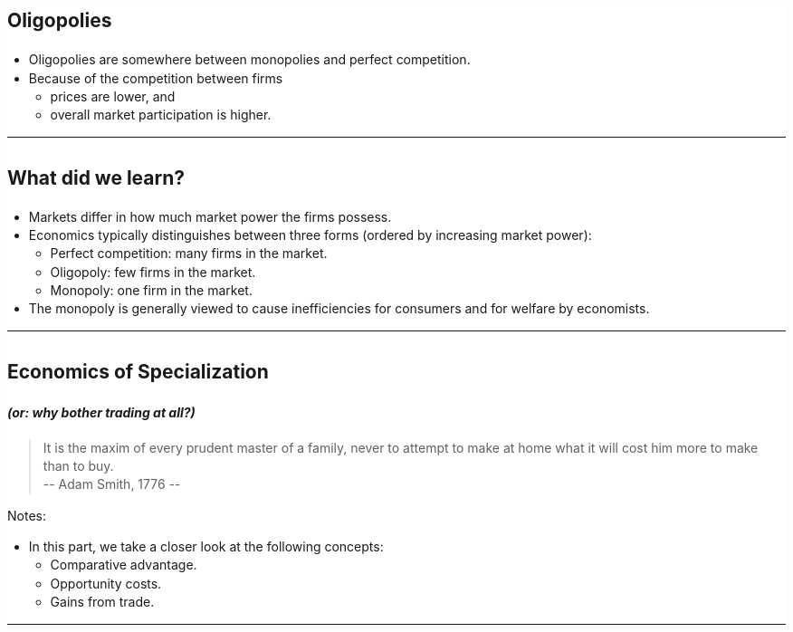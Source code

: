 
## Oligopolies

<pba-flex center>

<ul>
<li class="fragment">Oligopolies are somewhere between monopolies and perfect competition.</li>
<li class="fragment">Because of the competition between firms
    <ul>
    <li class="fragment">prices are lower, and</li>
    <li class="fragment">overall market participation is higher.</li>
    </ul>
</li>
</ul>

</pba-flex>

---

## What did we learn?

<pba-flex center>

<ul>
<li class="fragment">Markets differ in how much market power the firms possess.</li>
<li class="fragment">Economics typically distinguishes between three forms (ordered by increasing market power):
    <ul>
    <li class="fragment">Perfect competition: many firms in the market.</li>
    <li class="fragment">Oligopoly: few firms in the market.</li>
    <li class="fragment">Monopoly: one firm in the market.</li>
    </ul>
</li>
<li class="fragment">The monopoly is generally viewed to cause inefficiencies for consumers and for welfare by economists.</li>
</ul>

</pba-flex>

---

## Economics of Specialization

#### _(or: why bother trading at all?)_

> It is the maxim of every prudent master of a family, never to attempt to make at home what it will cost him more to make than to buy.<br/>-- Adam Smith, 1776 --

Notes:

- In this part, we take a closer look at the following concepts:
  - Comparative advantage.
  - Opportunity costs.
  - Gains from trade.

---